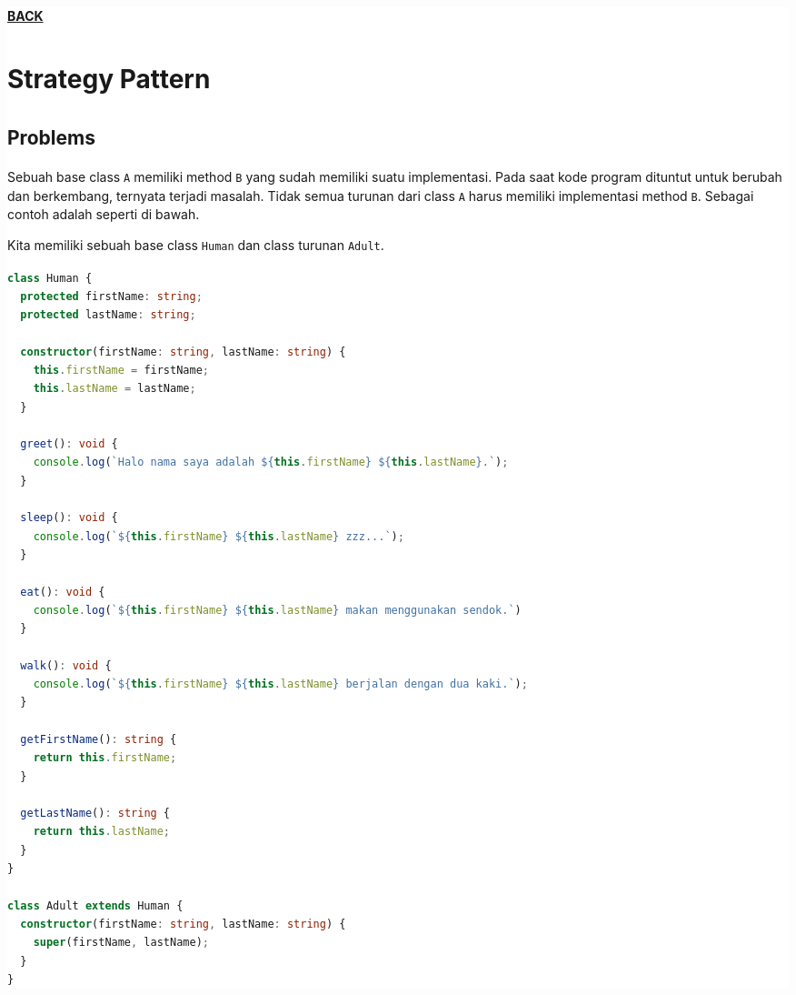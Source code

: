 [**BACK**](./README.md)

# Strategy Pattern

## Problems

Sebuah base class `A` memiliki method `B` yang sudah memiliki suatu implementasi. Pada saat kode program dituntut untuk berubah dan berkembang, ternyata terjadi masalah. Tidak semua turunan dari class `A` harus memiliki implementasi method `B`. Sebagai contoh adalah seperti di bawah.

Kita memiliki sebuah base class `Human` dan class turunan `Adult`.

```typescript
class Human {
  protected firstName: string;
  protected lastName: string;

  constructor(firstName: string, lastName: string) {
    this.firstName = firstName;
    this.lastName = lastName;
  }

  greet(): void {
    console.log(`Halo nama saya adalah ${this.firstName} ${this.lastName}.`);
  }

  sleep(): void {
    console.log(`${this.firstName} ${this.lastName} zzz...`);
  }

  eat(): void {
    console.log(`${this.firstName} ${this.lastName} makan menggunakan sendok.`)
  }

  walk(): void {
    console.log(`${this.firstName} ${this.lastName} berjalan dengan dua kaki.`);
  }

  getFirstName(): string {
    return this.firstName;
  }

  getLastName(): string {
    return this.lastName;
  }
}

class Adult extends Human {
  constructor(firstName: string, lastName: string) {
    super(firstName, lastName);
  }
}
```
